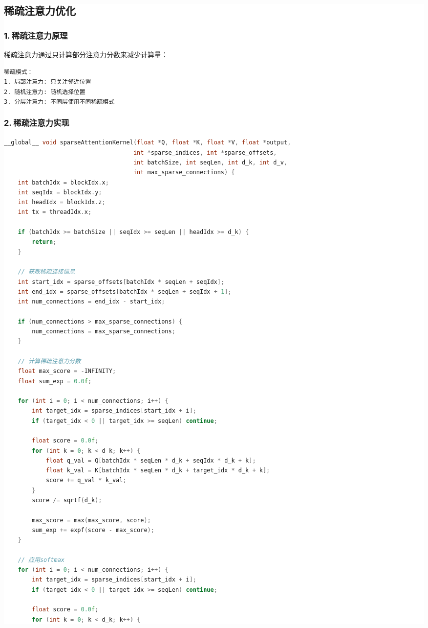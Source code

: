 ## 稀疏注意力优化

### 1. 稀疏注意力原理
稀疏注意力通过只计算部分注意力分数来减少计算量：

```
稀疏模式：
1. 局部注意力: 只关注邻近位置
2. 随机注意力: 随机选择位置
3. 分层注意力: 不同层使用不同稀疏模式
```

### 2. 稀疏注意力实现
```cpp
__global__ void sparseAttentionKernel(float *Q, float *K, float *V, float *output,
                                     int *sparse_indices, int *sparse_offsets,
                                     int batchSize, int seqLen, int d_k, int d_v,
                                     int max_sparse_connections) {
    int batchIdx = blockIdx.x;
    int seqIdx = blockIdx.y;
    int headIdx = blockIdx.z;
    int tx = threadIdx.x;
    
    if (batchIdx >= batchSize || seqIdx >= seqLen || headIdx >= d_k) {
        return;
    }
    
    // 获取稀疏连接信息
    int start_idx = sparse_offsets[batchIdx * seqLen + seqIdx];
    int end_idx = sparse_offsets[batchIdx * seqLen + seqIdx + 1];
    int num_connections = end_idx - start_idx;
    
    if (num_connections > max_sparse_connections) {
        num_connections = max_sparse_connections;
    }
    
    // 计算稀疏注意力分数
    float max_score = -INFINITY;
    float sum_exp = 0.0f;
    
    for (int i = 0; i < num_connections; i++) {
        int target_idx = sparse_indices[start_idx + i];
        if (target_idx < 0 || target_idx >= seqLen) continue;
        
        float score = 0.0f;
        for (int k = 0; k < d_k; k++) {
            float q_val = Q[batchIdx * seqLen * d_k + seqIdx * d_k + k];
            float k_val = K[batchIdx * seqLen * d_k + target_idx * d_k + k];
            score += q_val * k_val;
        }
        score /= sqrtf(d_k);
        
        max_score = max(max_score, score);
        sum_exp += expf(score - max_score);
    }
    
    // 应用softmax
    for (int i = 0; i < num_connections; i++) {
        int target_idx = sparse_indices[start_idx + i];
        if (target_idx < 0 || target_idx >= seqLen) continue;
        
        float score = 0.0f;
        for (int k = 0; k < d_k; k++) {
```